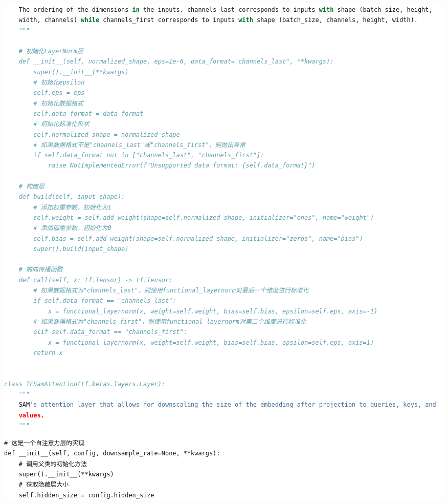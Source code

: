 ```py
    The ordering of the dimensions in the inputs. channels_last corresponds to inputs with shape (batch_size, height,
    width, channels) while channels_first corresponds to inputs with shape (batch_size, channels, height, width).
    """
    
    # 初始化LayerNorm层
    def __init__(self, normalized_shape, eps=1e-6, data_format="channels_last", **kwargs):
        super().__init__(**kwargs)
        # 初始化epsilon
        self.eps = eps
        # 初始化数据格式
        self.data_format = data_format
        # 初始化标准化形状
        self.normalized_shape = normalized_shape
        # 如果数据格式不是"channels_last"或"channels_first"，则抛出异常
        if self.data_format not in ["channels_last", "channels_first"]:
            raise NotImplementedError(f"Unsupported data format: {self.data_format}")

    # 构建层
    def build(self, input_shape):
        # 添加权重参数，初始化为1
        self.weight = self.add_weight(shape=self.normalized_shape, initializer="ones", name="weight")
        # 添加偏置参数，初始化为0
        self.bias = self.add_weight(shape=self.normalized_shape, initializer="zeros", name="bias")
        super().build(input_shape)

    # 前向传播函数
    def call(self, x: tf.Tensor) -> tf.Tensor:
        # 如果数据格式为"channels_last"，则使用functional_layernorm对最后一个维度进行标准化
        if self.data_format == "channels_last":
            x = functional_layernorm(x, weight=self.weight, bias=self.bias, epsilon=self.eps, axis=-1)
        # 如果数据格式为"channels_first"，则使用functional_layernorm对第二个维度进行标准化
        elif self.data_format == "channels_first":
            x = functional_layernorm(x, weight=self.weight, bias=self.bias, epsilon=self.eps, axis=1)
        return x


class TFSamAttention(tf.keras.layers.Layer):
    """
    SAM's attention layer that allows for downscaling the size of the embedding after projection to queries, keys, and
    values.
    """
```  
    # 这是一个自注意力层的实现
    def __init__(self, config, downsample_rate=None, **kwargs):
        # 调用父类的初始化方法
        super().__init__(**kwargs)
        # 获取隐藏层大小
        self.hidden_size = config.hidden_size
    
